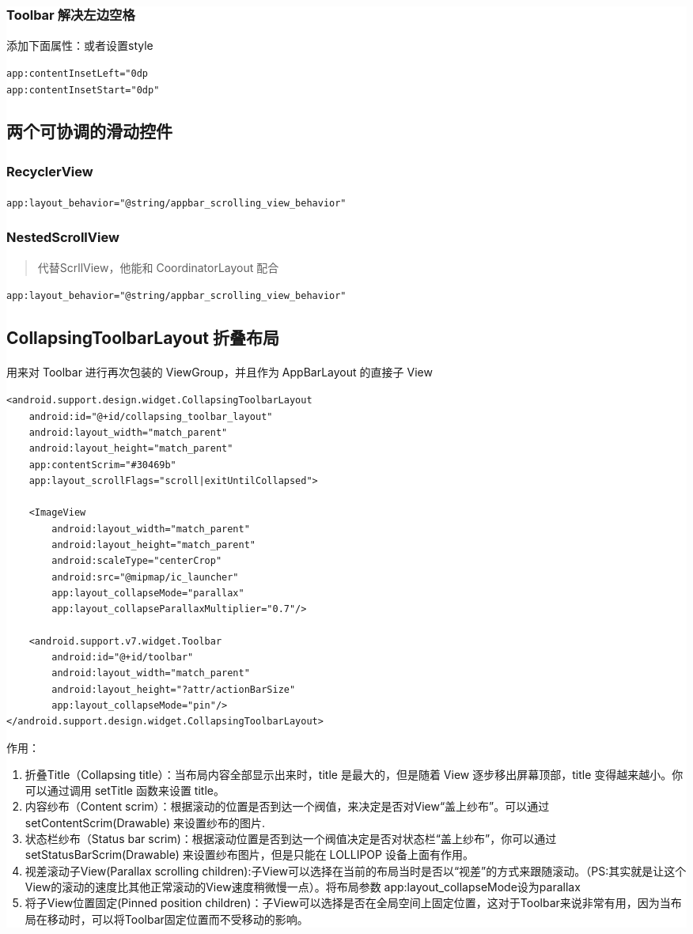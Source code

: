 
### Toolbar 解决左边空格
添加下面属性：或者设置style

	app:contentInsetLeft="0dp
	app:contentInsetStart="0dp"

## 两个可协调的滑动控件

### RecyclerView

	app:layout_behavior="@string/appbar_scrolling_view_behavior"

### NestedScrollView
>代替ScrllView，他能和 CoordinatorLayout 配合

	app:layout_behavior="@string/appbar_scrolling_view_behavior"

## CollapsingToolbarLayout 折叠布局
用来对 Toolbar 进行再次包装的 ViewGroup，并且作为 AppBarLayout 的直接子 View


    <android.support.design.widget.CollapsingToolbarLayout
        android:id="@+id/collapsing_toolbar_layout"
        android:layout_width="match_parent"
        android:layout_height="match_parent"
        app:contentScrim="#30469b"
        app:layout_scrollFlags="scroll|exitUntilCollapsed">

        <ImageView
            android:layout_width="match_parent"
            android:layout_height="match_parent"
            android:scaleType="centerCrop"
            android:src="@mipmap/ic_launcher"
            app:layout_collapseMode="parallax"
            app:layout_collapseParallaxMultiplier="0.7"/>

        <android.support.v7.widget.Toolbar
            android:id="@+id/toolbar"
            android:layout_width="match_parent"
            android:layout_height="?attr/actionBarSize"
            app:layout_collapseMode="pin"/>
    </android.support.design.widget.CollapsingToolbarLayout>


作用：

1. 折叠Title（Collapsing title）：当布局内容全部显示出来时，title 是最大的，但是随着 View 逐步移出屏幕顶部，title 变得越来越小。你可以通过调用 setTitle 函数来设置 title。
2. 内容纱布（Content scrim）：根据滚动的位置是否到达一个阀值，来决定是否对View“盖上纱布”。可以通过 setContentScrim(Drawable) 来设置纱布的图片.
3. 状态栏纱布（Status bar scrim)：根据滚动位置是否到达一个阀值决定是否对状态栏“盖上纱布”，你可以通过 setStatusBarScrim(Drawable) 来设置纱布图片，但是只能在 LOLLIPOP 设备上面有作用。
4. 视差滚动子View(Parallax scrolling children):子View可以选择在当前的布局当时是否以“视差”的方式来跟随滚动。（PS:其实就是让这个View的滚动的速度比其他正常滚动的View速度稍微慢一点）。将布局参数 app:layout_collapseMode设为parallax
5. 将子View位置固定(Pinned position children)：子View可以选择是否在全局空间上固定位置，这对于Toolbar来说非常有用，因为当布局在移动时，可以将Toolbar固定位置而不受移动的影响。
